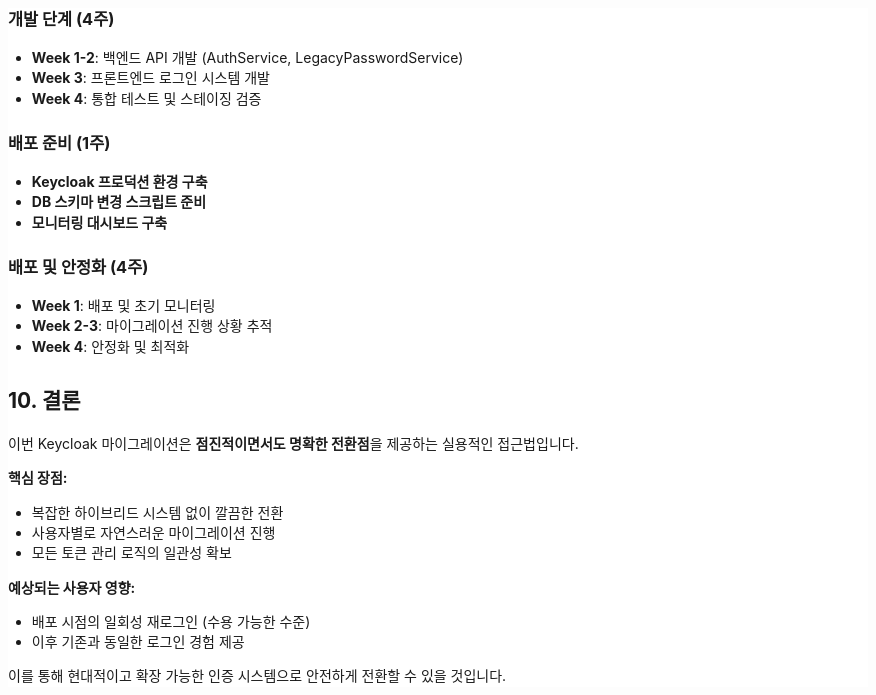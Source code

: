 ### 개발 단계 (4주)

- **Week 1-2**: 백엔드 API 개발 (AuthService, LegacyPasswordService)
- **Week 3**: 프론트엔드 로그인 시스템 개발
- **Week 4**: 통합 테스트 및 스테이징 검증

### 배포 준비 (1주)

- **Keycloak 프로덕션 환경 구축**
- **DB 스키마 변경 스크립트 준비**
- **모니터링 대시보드 구축**

### 배포 및 안정화 (4주)

- **Week 1**: 배포 및 초기 모니터링
- **Week 2-3**: 마이그레이션 진행 상황 추적
- **Week 4**: 안정화 및 최적화

## 10. 결론

이번 Keycloak 마이그레이션은 **점진적이면서도 명확한 전환점**을 제공하는 실용적인 접근법입니다.

**핵심 장점:**

- 복잡한 하이브리드 시스템 없이 깔끔한 전환
- 사용자별로 자연스러운 마이그레이션 진행
- 모든 토큰 관리 로직의 일관성 확보

**예상되는 사용자 영향:**

- 배포 시점의 일회성 재로그인 (수용 가능한 수준)
- 이후 기존과 동일한 로그인 경험 제공

이를 통해 현대적이고 확장 가능한 인증 시스템으로 안전하게 전환할 수 있을 것입니다.